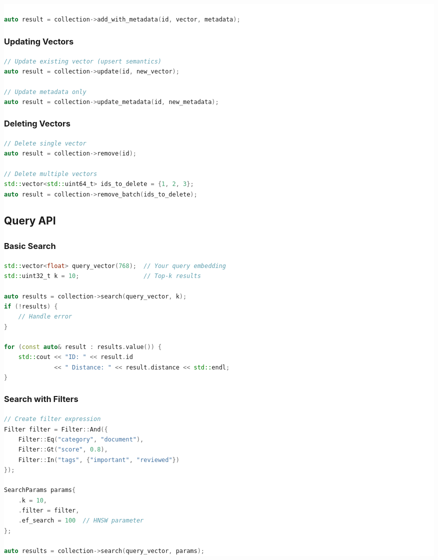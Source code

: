 ```cpp

auto result = collection->add_with_metadata(id, vector, metadata);
```

### Updating Vectors

```cpp
// Update existing vector (upsert semantics)
auto result = collection->update(id, new_vector);

// Update metadata only
auto result = collection->update_metadata(id, new_metadata);
```

### Deleting Vectors

```cpp
// Delete single vector
auto result = collection->remove(id);

// Delete multiple vectors
std::vector<std::uint64_t> ids_to_delete = {1, 2, 3};
auto result = collection->remove_batch(ids_to_delete);
```

## Query API

### Basic Search

```cpp
std::vector<float> query_vector(768);  // Your query embedding
std::uint32_t k = 10;                  // Top-k results

auto results = collection->search(query_vector, k);
if (!results) {
    // Handle error
}

for (const auto& result : results.value()) {
    std::cout << "ID: " << result.id
              << " Distance: " << result.distance << std::endl;
}
```

### Search with Filters

```cpp
// Create filter expression
Filter filter = Filter::And({
    Filter::Eq("category", "document"),
    Filter::Gt("score", 0.8),
    Filter::In("tags", {"important", "reviewed"})
});

SearchParams params{
    .k = 10,
    .filter = filter,
    .ef_search = 100  // HNSW parameter
};

auto results = collection->search(query_vector, params);
```
